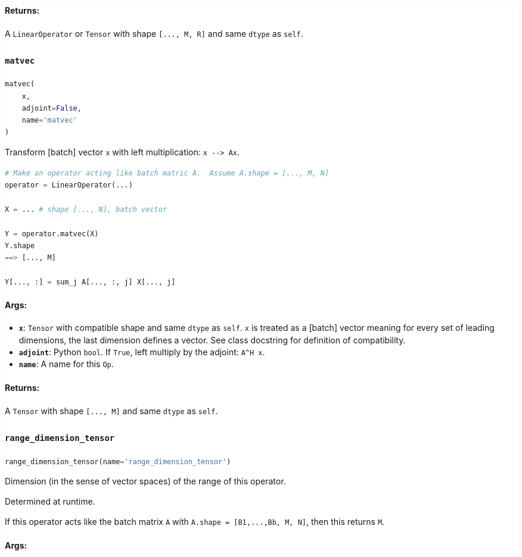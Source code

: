 
#### Returns:

A `LinearOperator` or `Tensor` with shape `[..., M, R]` and same `dtype`
  as `self`.

<h3 id="matvec"><code>matvec</code></h3>

``` python
matvec(
    x,
    adjoint=False,
    name='matvec'
)
```

Transform [batch] vector `x` with left multiplication:  `x --> Ax`.

```python
# Make an operator acting like batch matric A.  Assume A.shape = [..., M, N]
operator = LinearOperator(...)

X = ... # shape [..., N], batch vector

Y = operator.matvec(X)
Y.shape
==> [..., M]

Y[..., :] = sum_j A[..., :, j] X[..., j]
```

#### Args:

* <b>`x`</b>: `Tensor` with compatible shape and same `dtype` as `self`.
    `x` is treated as a [batch] vector meaning for every set of leading
    dimensions, the last dimension defines a vector.
    See class docstring for definition of compatibility.
* <b>`adjoint`</b>: Python `bool`.  If `True`, left multiply by the adjoint: `A^H x`.
* <b>`name`</b>:  A name for this `Op`.


#### Returns:

A `Tensor` with shape `[..., M]` and same `dtype` as `self`.

<h3 id="range_dimension_tensor"><code>range_dimension_tensor</code></h3>

``` python
range_dimension_tensor(name='range_dimension_tensor')
```

Dimension (in the sense of vector spaces) of the range of this operator.

Determined at runtime.

If this operator acts like the batch matrix `A` with
`A.shape = [B1,...,Bb, M, N]`, then this returns `M`.

#### Args:
